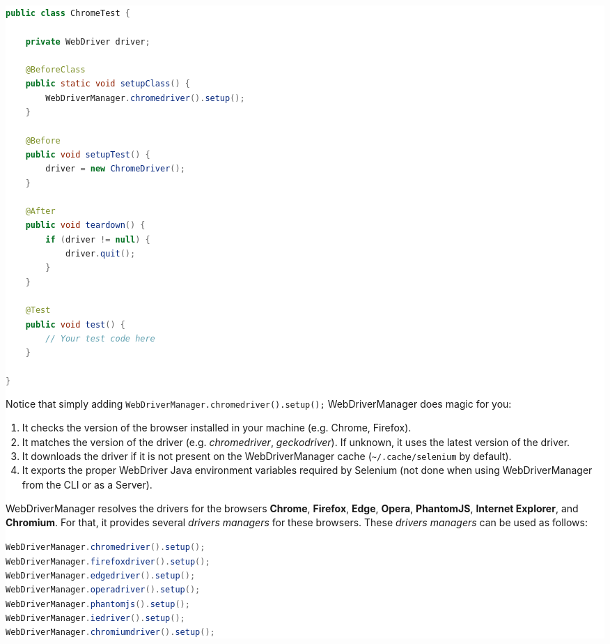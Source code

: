 ```java
public class ChromeTest {

    private WebDriver driver;

    @BeforeClass
    public static void setupClass() {
        WebDriverManager.chromedriver().setup();
    }

    @Before
    public void setupTest() {
        driver = new ChromeDriver();
    }

    @After
    public void teardown() {
        if (driver != null) {
            driver.quit();
        }
    }

    @Test
    public void test() {
        // Your test code here
    }

}
```

Notice that simply adding ``WebDriverManager.chromedriver().setup();`` WebDriverManager does magic for you:

1. It checks the version of the browser installed in your machine (e.g. Chrome, Firefox).
2. It matches the version of the driver (e.g. *chromedriver*, *geckodriver*). If unknown, it uses the latest version of the driver.
3. It downloads the driver if it is not present on the WebDriverManager cache (``~/.cache/selenium`` by default).
4. It exports the proper WebDriver Java environment variables required by Selenium (not done when using WebDriverManager from the CLI or as a Server).

WebDriverManager resolves the drivers for the browsers **Chrome**, **Firefox**, **Edge**, **Opera**, **PhantomJS**, **Internet Explorer**, and **Chromium**. For that, it provides several *drivers managers* for these browsers. These *drivers managers* can be used as follows:

```java
WebDriverManager.chromedriver().setup();
WebDriverManager.firefoxdriver().setup();
WebDriverManager.edgedriver().setup();
WebDriverManager.operadriver().setup();
WebDriverManager.phantomjs().setup();
WebDriverManager.iedriver().setup();
WebDriverManager.chromiumdriver().setup();
```
